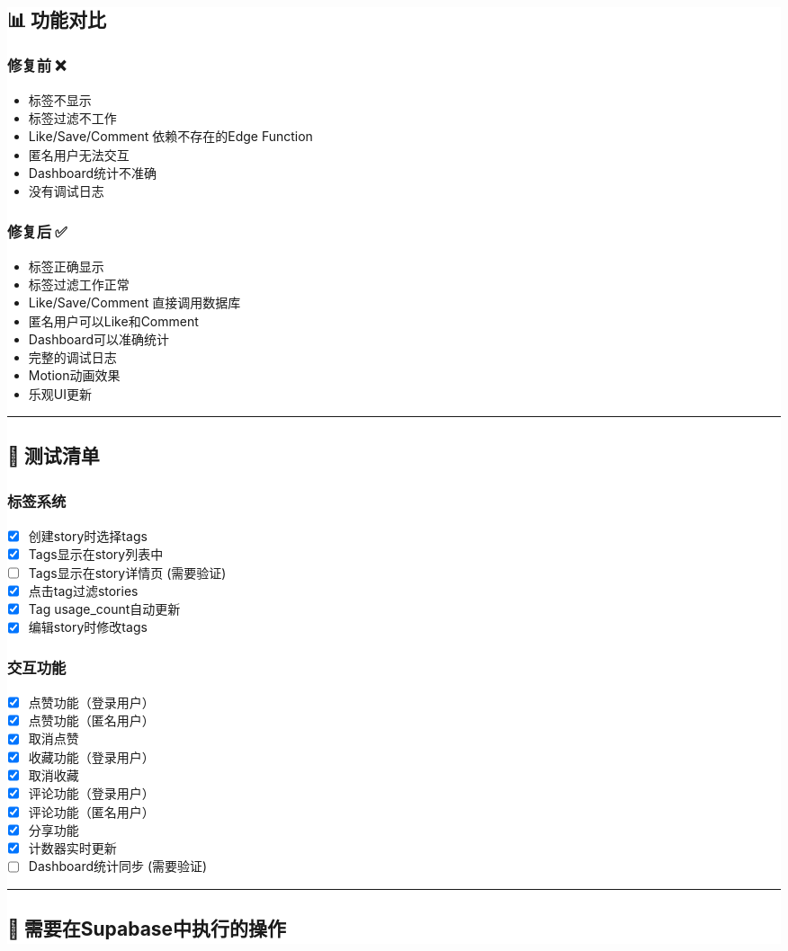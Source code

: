 
## 📊 功能对比

### 修复前 ❌
- 标签不显示
- 标签过滤不工作
- Like/Save/Comment 依赖不存在的Edge Function
- 匿名用户无法交互
- Dashboard统计不准确
- 没有调试日志

### 修复后 ✅
- 标签正确显示
- 标签过滤工作正常
- Like/Save/Comment 直接调用数据库
- 匿名用户可以Like和Comment
- Dashboard可以准确统计
- 完整的调试日志
- Motion动画效果
- 乐观UI更新

---

## 🧪 测试清单

### 标签系统
- [x] 创建story时选择tags
- [x] Tags显示在story列表中
- [ ] Tags显示在story详情页 (需要验证)
- [x] 点击tag过滤stories
- [x] Tag usage_count自动更新
- [x] 编辑story时修改tags

### 交互功能
- [x] 点赞功能（登录用户）
- [x] 点赞功能（匿名用户）
- [x] 取消点赞
- [x] 收藏功能（登录用户）
- [x] 取消收藏
- [x] 评论功能（登录用户）
- [x] 评论功能（匿名用户）
- [x] 分享功能
- [x] 计数器实时更新
- [ ] Dashboard统计同步 (需要验证)

---

## 📝 需要在Supabase中执行的操作
